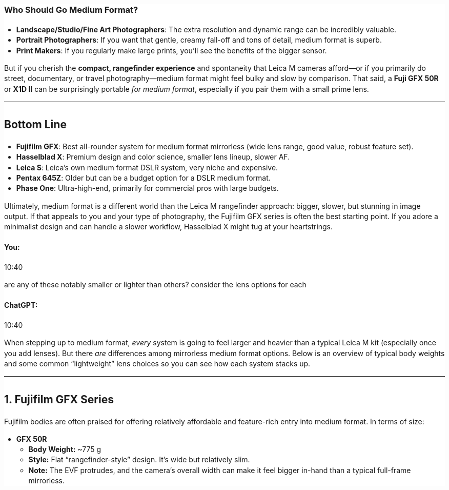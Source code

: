 
### Who Should Go Medium Format?

- **Landscape/Studio/Fine Art Photographers**: The extra resolution and dynamic range can be incredibly valuable.
- **Portrait Photographers**: If you want that gentle, creamy fall-off and tons of detail, medium format is superb.
- **Print Makers**: If you regularly make large prints, you’ll see the benefits of the bigger sensor.

But if you cherish the **compact, rangefinder experience** and spontaneity that Leica M cameras afford—or if you primarily do street, documentary, or travel photography—medium format might feel bulky and slow by comparison. That said, a **Fuji GFX 50R** or **X1D II** can be surprisingly portable *for medium format*, especially if you pair them with a small prime lens.

---

## Bottom Line

- **Fujifilm GFX**: Best all-rounder system for medium format mirrorless (wide lens range, good value, robust feature set).
- **Hasselblad X**: Premium design and color science, smaller lens lineup, slower AF.
- **Leica S**: Leica’s own medium format DSLR system, very niche and expensive.
- **Pentax 645Z**: Older but can be a budget option for a DSLR medium format.
- **Phase One**: Ultra-high-end, primarily for commercial pros with large budgets.

Ultimately, medium format is a different world than the Leica M rangefinder approach: bigger, slower, but stunning in image output. If that appeals to you and your type of photography, the Fujifilm GFX series is often the best starting point. If you adore a minimalist design and can handle a slower workflow, Hasselblad X might tug at your heartstrings.


#### You:
<time datetime="2025-02-04T01:40:13.659Z" title="2/4/2025, 10:40:13 AM">10:40</time>

are any of these notably smaller or lighter than others? consider the lens options for each

#### ChatGPT:
<time datetime="2025-02-04T01:40:42.682Z" title="2/4/2025, 10:40:42 AM">10:40</time>

When stepping up to medium format, *every* system is going to feel larger and heavier than a typical Leica M kit (especially once you add lenses). But there *are* differences among mirrorless medium format options. Below is an overview of typical body weights and some common “lightweight” lens choices so you can see how each system stacks up.

---

## 1. Fujifilm GFX Series

Fujifilm bodies are often praised for offering relatively affordable and feature-rich entry into medium format. In terms of size:

- **GFX 50R**
  - **Body Weight:** \~775 g
  - **Style:** Flat “rangefinder-style” design. It’s wide but relatively slim.
  - **Note:** The EVF protrudes, and the camera’s overall width can make it feel bigger in-hand than a typical full-frame mirrorless.
